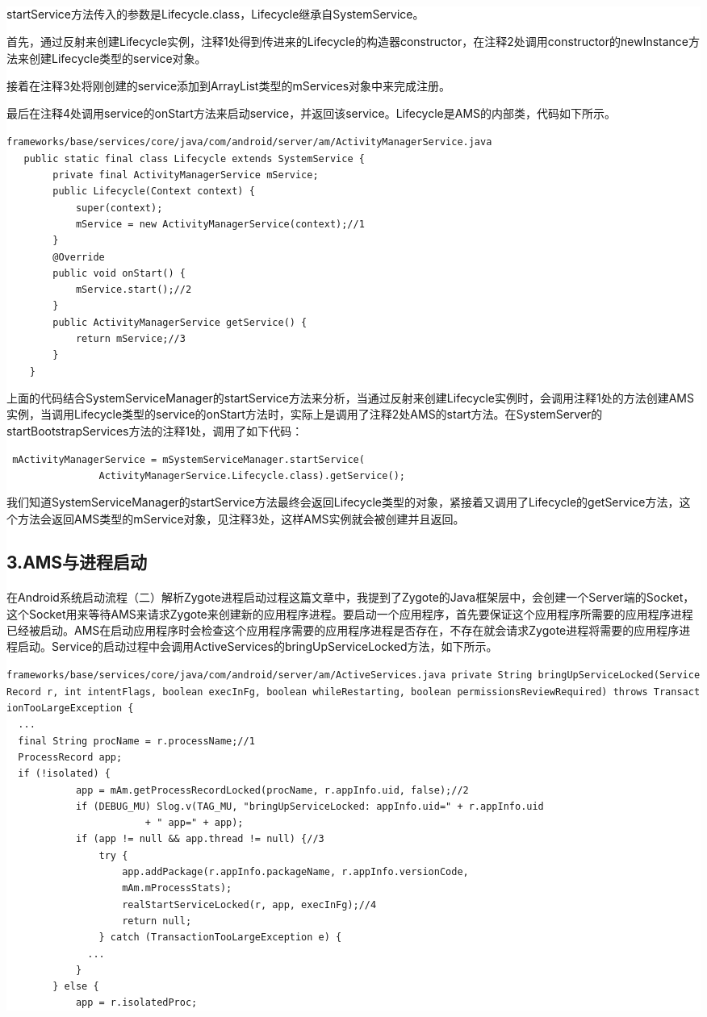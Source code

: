 startService方法传入的参数是Lifecycle.class，Lifecycle继承自SystemService。

首先，通过反射来创建Lifecycle实例，注释1处得到传进来的Lifecycle的构造器constructor，在注释2处调用constructor的newInstance方法来创建Lifecycle类型的service对象。

接着在注释3处将刚创建的service添加到ArrayList类型的mServices对象中来完成注册。

最后在注释4处调用service的onStart方法来启动service，并返回该service。Lifecycle是AMS的内部类，代码如下所示。

```
frameworks/base/services/core/java/com/android/server/am/ActivityManagerService.java
   public static final class Lifecycle extends SystemService {
        private final ActivityManagerService mService;
        public Lifecycle(Context context) {
            super(context);
            mService = new ActivityManagerService(context);//1
        }
        @Override
        public void onStart() {
            mService.start();//2
        }
        public ActivityManagerService getService() {
            return mService;//3
        }
    }

```

上面的代码结合SystemServiceManager的startService方法来分析，当通过反射来创建Lifecycle实例时，会调用注释1处的方法创建AMS实例，当调用Lifecycle类型的service的onStart方法时，实际上是调用了注释2处AMS的start方法。在SystemServer的startBootstrapServices方法的注释1处，调用了如下代码：

```
 mActivityManagerService = mSystemServiceManager.startService(
                ActivityManagerService.Lifecycle.class).getService();

```

我们知道SystemServiceManager的startService方法最终会返回Lifecycle类型的对象，紧接着又调用了Lifecycle的getService方法，这个方法会返回AMS类型的mService对象，见注释3处，这样AMS实例就会被创建并且返回。

3.AMS与进程启动
----------

在Android系统启动流程（二）解析Zygote进程启动过程这篇文章中，我提到了Zygote的Java框架层中，会创建一个Server端的Socket，这个Socket用来等待AMS来请求Zygote来创建新的应用程序进程。要启动一个应用程序，首先要保证这个应用程序所需要的应用程序进程已经被启动。AMS在启动应用程序时会检查这个应用程序需要的应用程序进程是否存在，不存在就会请求Zygote进程将需要的应用程序进程启动。Service的启动过程中会调用ActiveServices的bringUpServiceLocked方法，如下所示。

```
frameworks/base/services/core/java/com/android/server/am/ActiveServices.java private String bringUpServiceLocked(ServiceRecord r, int intentFlags, boolean execInFg, boolean whileRestarting, boolean permissionsReviewRequired) throws TransactionTooLargeException {
  ...
  final String procName = r.processName;//1
  ProcessRecord app;
  if (!isolated) {
            app = mAm.getProcessRecordLocked(procName, r.appInfo.uid, false);//2
            if (DEBUG_MU) Slog.v(TAG_MU, "bringUpServiceLocked: appInfo.uid=" + r.appInfo.uid
                        + " app=" + app);
            if (app != null && app.thread != null) {//3
                try {
                    app.addPackage(r.appInfo.packageName, r.appInfo.versionCode,
                    mAm.mProcessStats);
                    realStartServiceLocked(r, app, execInFg);//4
                    return null;
                } catch (TransactionTooLargeException e) {
              ...
            }
        } else {
            app = r.isolatedProc;
```